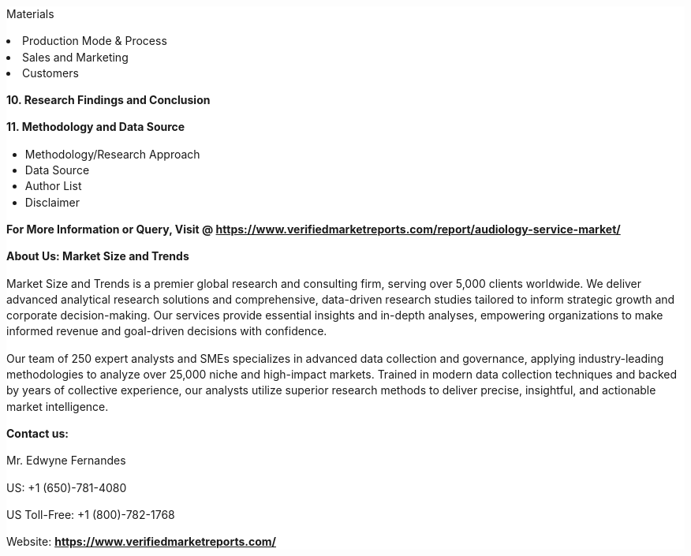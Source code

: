 Materials</li><li>Production Mode &amp; Process</li><li>Sales and Marketing</li><li>Customers</li></ul><p><strong>10. Research Findings and Conclusion</strong></p><p><strong>11. Methodology and Data Source</strong></p><ul><li>Methodology/Research Approach</li><li>Data Source</li><li>Author List</li><li>Disclaimer</li></ul></p><p><strong>For More Information or Query, Visit @ <a href="https://www.verifiedmarketreports.com/report/audiology-service-market/">https://www.verifiedmarketreports.com/report/audiology-service-market/</a></strong></p><p><strong>About Us: Market Size and Trends</strong></p><p>Market Size and Trends is a premier global research and consulting firm, serving over 5,000 clients worldwide. We deliver advanced analytical research solutions and comprehensive, data-driven research studies tailored to inform strategic growth and corporate decision-making. Our services provide essential insights and in-depth analyses, empowering organizations to make informed revenue and goal-driven decisions with confidence.</p><p>Our team of 250 expert analysts and SMEs specializes in advanced data collection and governance, applying industry-leading methodologies to analyze over 25,000 niche and high-impact markets. Trained in modern data collection techniques and backed by years of collective experience, our analysts utilize superior research methods to deliver precise, insightful, and actionable market intelligence.</p><p><strong>Contact us:</strong></p><p>Mr. Edwyne Fernandes</p><p>US: +1 (650)-781-4080</p><p>US Toll-Free: +1 (800)-782-1768</p><p>Website: <strong><a href="https://www.verifiedmarketreports.com/">https://www.verifiedmarketreports.com/</a></strong></p>
